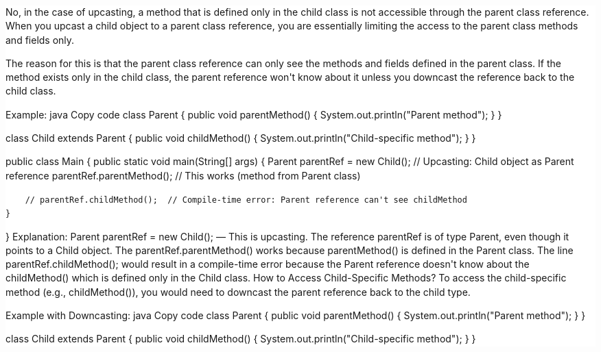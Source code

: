 No, in the case of upcasting, a method that is defined only in the child class is not accessible through the parent class reference. When you upcast a child object to a parent class reference, you are essentially limiting the access to the parent class methods and fields only.

The reason for this is that the parent class reference can only see the methods and fields defined in the parent class. If the method exists only in the child class, the parent reference won't know about it unless you downcast the reference back to the child class.

Example:
java
Copy code
class Parent {
    public void parentMethod() {
        System.out.println("Parent method");
    }
}

class Child extends Parent {
    public void childMethod() {
        System.out.println("Child-specific method");
    }
}

public class Main {
    public static void main(String[] args) {
        Parent parentRef = new Child();  // Upcasting: Child object as Parent reference
        parentRef.parentMethod();  // This works (method from Parent class)
        
        // parentRef.childMethod();  // Compile-time error: Parent reference can't see childMethod
    }
}
Explanation:
Parent parentRef = new Child(); — This is upcasting. The reference parentRef is of type Parent, even though it points to a Child object.
The parentRef.parentMethod() works because parentMethod() is defined in the Parent class.
The line parentRef.childMethod(); would result in a compile-time error because the Parent reference doesn't know about the childMethod() which is defined only in the Child class.
How to Access Child-Specific Methods?
To access the child-specific method (e.g., childMethod()), you would need to downcast the parent reference back to the child type.

Example with Downcasting:
java
Copy code
class Parent {
    public void parentMethod() {
        System.out.println("Parent method");
    }
}

class Child extends Parent {
    public void childMethod() {
        System.out.println("Child-specific method");
    }
}
